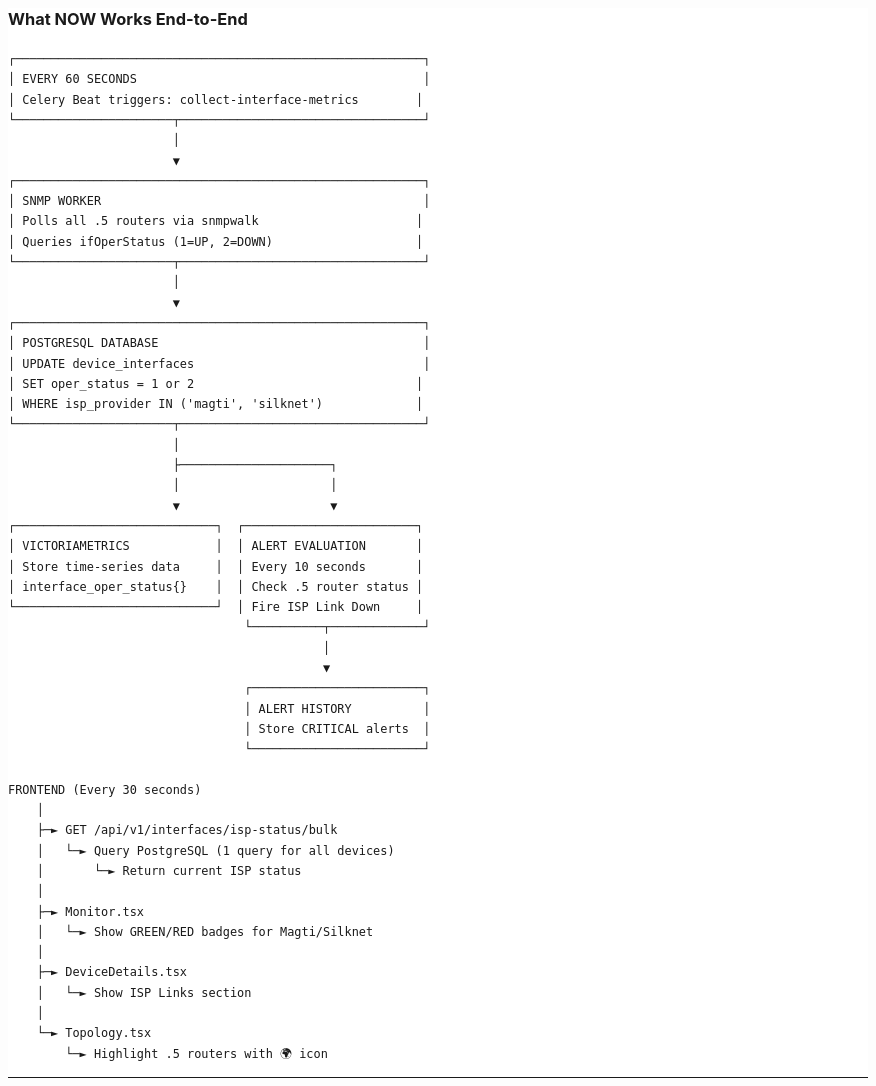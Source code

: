 ### What NOW Works End-to-End

```
┌─────────────────────────────────────────────────────────┐
│ EVERY 60 SECONDS                                        │
│ Celery Beat triggers: collect-interface-metrics        │
└──────────────────────┬──────────────────────────────────┘
                       │
                       ▼
┌─────────────────────────────────────────────────────────┐
│ SNMP WORKER                                             │
│ Polls all .5 routers via snmpwalk                      │
│ Queries ifOperStatus (1=UP, 2=DOWN)                    │
└──────────────────────┬──────────────────────────────────┘
                       │
                       ▼
┌─────────────────────────────────────────────────────────┐
│ POSTGRESQL DATABASE                                     │
│ UPDATE device_interfaces                                │
│ SET oper_status = 1 or 2                               │
│ WHERE isp_provider IN ('magti', 'silknet')             │
└──────────────────────┬──────────────────────────────────┘
                       │
                       ├─────────────────────┐
                       │                     │
                       ▼                     ▼
┌────────────────────────────┐  ┌────────────────────────┐
│ VICTORIAMETRICS            │  │ ALERT EVALUATION       │
│ Store time-series data     │  │ Every 10 seconds       │
│ interface_oper_status{}    │  │ Check .5 router status │
└────────────────────────────┘  │ Fire ISP Link Down     │
                                 └──────────┬─────────────┘
                                            │
                                            ▼
                                 ┌────────────────────────┐
                                 │ ALERT HISTORY          │
                                 │ Store CRITICAL alerts  │
                                 └────────────────────────┘

FRONTEND (Every 30 seconds)
    │
    ├─► GET /api/v1/interfaces/isp-status/bulk
    │   └─► Query PostgreSQL (1 query for all devices)
    │       └─► Return current ISP status
    │
    ├─► Monitor.tsx
    │   └─► Show GREEN/RED badges for Magti/Silknet
    │
    ├─► DeviceDetails.tsx
    │   └─► Show ISP Links section
    │
    └─► Topology.tsx
        └─► Highlight .5 routers with 🌍 icon
```

---